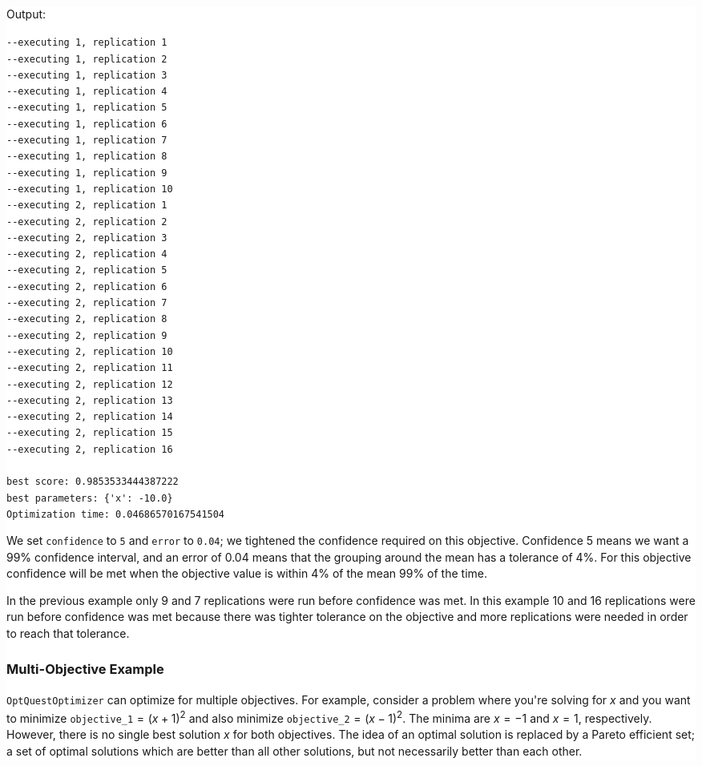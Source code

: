Output:

```
--executing 1, replication 1
--executing 1, replication 2
--executing 1, replication 3
--executing 1, replication 4
--executing 1, replication 5
--executing 1, replication 6
--executing 1, replication 7
--executing 1, replication 8
--executing 1, replication 9
--executing 1, replication 10
--executing 2, replication 1
--executing 2, replication 2
--executing 2, replication 3
--executing 2, replication 4
--executing 2, replication 5
--executing 2, replication 6
--executing 2, replication 7
--executing 2, replication 8
--executing 2, replication 9
--executing 2, replication 10
--executing 2, replication 11
--executing 2, replication 12
--executing 2, replication 13
--executing 2, replication 14
--executing 2, replication 15
--executing 2, replication 16

best score: 0.9853533444387222
best parameters: {'x': -10.0}
Optimization time: 0.04686570167541504
```

We set `confidence` to `5` and `error` to `0.04`; we tightened the confidence required on this objective. Confidence 5 means we want a 99% confidence interval, and an error of 0.04 means that the grouping around the mean has a tolerance of 4%. For this objective confidence will be met when the objective value is within 4% of the mean 99% of the time.

In the previous example only 9 and 7 replications were run before confidence was met. In this example 10 and 16 replications were run before confidence was met because there was tighter tolerance on the objective and more replications were needed in order to reach that tolerance.

### Multi-Objective Example

`OptQuestOptimizer` can optimize for multiple objectives. For example, consider a problem where you're solving for $x$ and you want to minimize `objective_1`$=(x+1)^2$ and also minimize `objective_2`$=(x-1)^2$. The minima are $x=-1$ and $x=1$, respectively. However, there is no single best solution $x$ for both objectives. The idea of an optimal solution is replaced by a Pareto efficient set; a set of optimal solutions which are better than all other solutions, but not necessarily better than each other.
